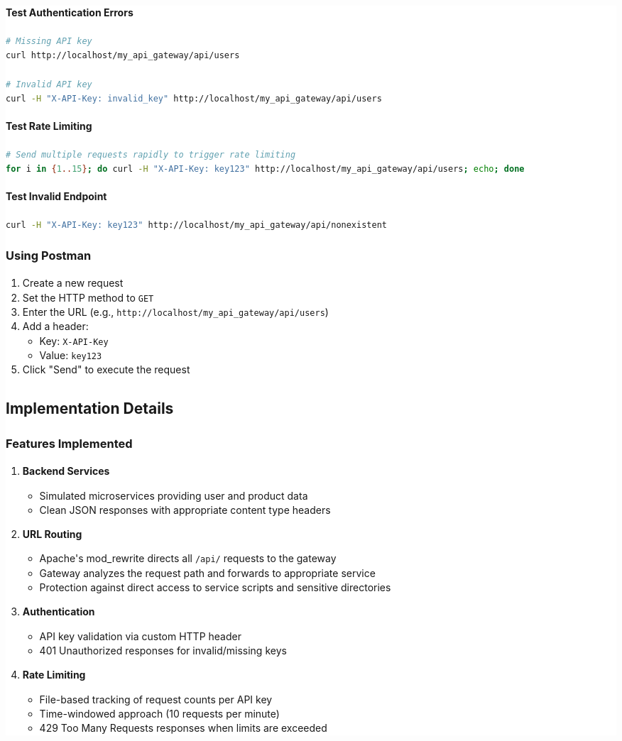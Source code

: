 #### Test Authentication Errors

```bash
# Missing API key
curl http://localhost/my_api_gateway/api/users

# Invalid API key
curl -H "X-API-Key: invalid_key" http://localhost/my_api_gateway/api/users
```

#### Test Rate Limiting

```bash
# Send multiple requests rapidly to trigger rate limiting
for i in {1..15}; do curl -H "X-API-Key: key123" http://localhost/my_api_gateway/api/users; echo; done
```

#### Test Invalid Endpoint

```bash
curl -H "X-API-Key: key123" http://localhost/my_api_gateway/api/nonexistent
```

### Using Postman

1. Create a new request
2. Set the HTTP method to `GET`
3. Enter the URL (e.g., `http://localhost/my_api_gateway/api/users`)
4. Add a header:
   - Key: `X-API-Key`
   - Value: `key123`
5. Click "Send" to execute the request

## Implementation Details

### Features Implemented

1. **Backend Services**
   - Simulated microservices providing user and product data
   - Clean JSON responses with appropriate content type headers

2. **URL Routing**
   - Apache's mod_rewrite directs all `/api/` requests to the gateway
   - Gateway analyzes the request path and forwards to appropriate service
   - Protection against direct access to service scripts and sensitive directories

3. **Authentication**
   - API key validation via custom HTTP header
   - 401 Unauthorized responses for invalid/missing keys

4. **Rate Limiting**
   - File-based tracking of request counts per API key
   - Time-windowed approach (10 requests per minute)
   - 429 Too Many Requests responses when limits are exceeded
